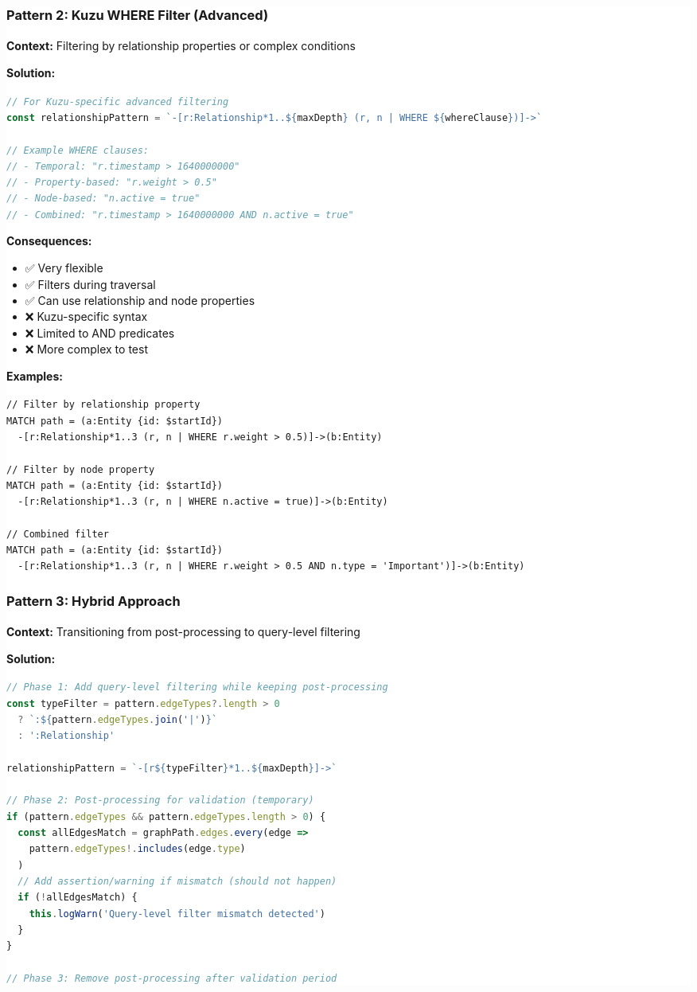 ### Pattern 2: Kuzu WHERE Filter (Advanced)

**Context:** Filtering by relationship properties or complex conditions

**Solution:**
```typescript
// For Kuzu-specific advanced filtering
const relationshipPattern = `-[r:Relationship*1..${maxDepth} (r, n | WHERE ${whereClause})]->`

// Example WHERE clauses:
// - Temporal: "r.timestamp > 1640000000"
// - Property-based: "r.weight > 0.5"
// - Node-based: "n.active = true"
// - Combined: "r.timestamp > 1640000000 AND n.active = true"
```

**Consequences:**
- ✅ Very flexible
- ✅ Filters during traversal
- ✅ Can use relationship and node properties
- ❌ Kuzu-specific syntax
- ❌ Limited to AND predicates
- ❌ More complex to test

**Examples:**
```cypher
// Filter by relationship property
MATCH path = (a:Entity {id: $startId})
  -[r:Relationship*1..3 (r, n | WHERE r.weight > 0.5)]->(b:Entity)

// Filter by node property
MATCH path = (a:Entity {id: $startId})
  -[r:Relationship*1..3 (r, n | WHERE n.active = true)]->(b:Entity)

// Combined filter
MATCH path = (a:Entity {id: $startId})
  -[r:Relationship*1..3 (r, n | WHERE r.weight > 0.5 AND n.type = 'Important')]->(b:Entity)
```

### Pattern 3: Hybrid Approach

**Context:** Transitioning from post-processing to query-level filtering

**Solution:**
```typescript
// Phase 1: Add query-level filtering while keeping post-processing
const typeFilter = pattern.edgeTypes?.length > 0
  ? `:${pattern.edgeTypes.join('|')}`
  : ':Relationship'

relationshipPattern = `-[r${typeFilter}*1..${maxDepth}]->`

// Phase 2: Post-processing for validation (temporary)
if (pattern.edgeTypes && pattern.edgeTypes.length > 0) {
  const allEdgesMatch = graphPath.edges.every(edge =>
    pattern.edgeTypes!.includes(edge.type)
  )
  // Add assertion/warning if mismatch (should not happen)
  if (!allEdgesMatch) {
    this.logWarn('Query-level filter mismatch detected')
  }
}

// Phase 3: Remove post-processing after validation period
```
